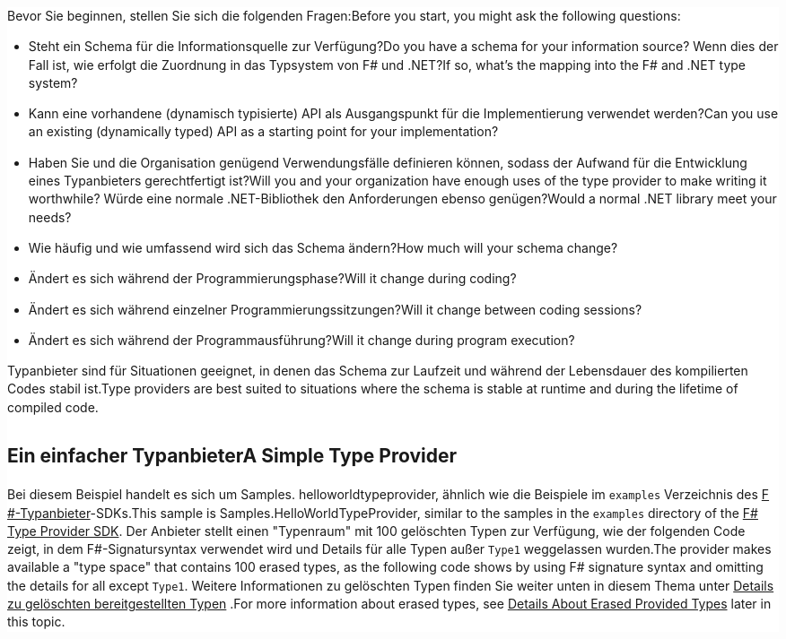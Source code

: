 <span data-ttu-id="97802-123">Bevor Sie beginnen, stellen Sie sich die folgenden Fragen:</span><span class="sxs-lookup"><span data-stu-id="97802-123">Before you start, you might ask the following questions:</span></span>

- <span data-ttu-id="97802-124">Steht ein Schema für die Informationsquelle zur Verfügung?</span><span class="sxs-lookup"><span data-stu-id="97802-124">Do you have a schema for your information source?</span></span> <span data-ttu-id="97802-125">Wenn dies der Fall ist, wie erfolgt die Zuordnung in das Typsystem von F# und .NET?</span><span class="sxs-lookup"><span data-stu-id="97802-125">If so, what’s the mapping into the F# and .NET type system?</span></span>

- <span data-ttu-id="97802-126">Kann eine vorhandene (dynamisch typisierte) API als Ausgangspunkt für die Implementierung verwendet werden?</span><span class="sxs-lookup"><span data-stu-id="97802-126">Can you use an existing (dynamically typed) API as a starting point for your implementation?</span></span>

- <span data-ttu-id="97802-127">Haben Sie und die Organisation genügend Verwendungsfälle definieren können, sodass der Aufwand für die Entwicklung eines Typanbieters gerechtfertigt ist?</span><span class="sxs-lookup"><span data-stu-id="97802-127">Will you and your organization have enough uses of the type provider to make writing it worthwhile?</span></span> <span data-ttu-id="97802-128">Würde eine normale .NET-Bibliothek den Anforderungen ebenso genügen?</span><span class="sxs-lookup"><span data-stu-id="97802-128">Would a normal .NET library meet your needs?</span></span>

- <span data-ttu-id="97802-129">Wie häufig und wie umfassend wird sich das Schema ändern?</span><span class="sxs-lookup"><span data-stu-id="97802-129">How much will your schema change?</span></span>

- <span data-ttu-id="97802-130">Ändert es sich während der Programmierungsphase?</span><span class="sxs-lookup"><span data-stu-id="97802-130">Will it change during coding?</span></span>

- <span data-ttu-id="97802-131">Ändert es sich während einzelner Programmierungssitzungen?</span><span class="sxs-lookup"><span data-stu-id="97802-131">Will it change between coding sessions?</span></span>

- <span data-ttu-id="97802-132">Ändert es sich während der Programmausführung?</span><span class="sxs-lookup"><span data-stu-id="97802-132">Will it change during program execution?</span></span>

<span data-ttu-id="97802-133">Typanbieter sind für Situationen geeignet, in denen das Schema zur Laufzeit und während der Lebensdauer des kompilierten Codes stabil ist.</span><span class="sxs-lookup"><span data-stu-id="97802-133">Type providers are best suited to situations where the schema is stable at runtime and during the lifetime of compiled code.</span></span>

## <a name="a-simple-type-provider"></a><span data-ttu-id="97802-134">Ein einfacher Typanbieter</span><span class="sxs-lookup"><span data-stu-id="97802-134">A Simple Type Provider</span></span>

<span data-ttu-id="97802-135">Bei diesem Beispiel handelt es sich um Samples. helloworldtypeprovider, ähnlich wie die Beispiele im `examples` Verzeichnis des [F #-Typanbieter](https://github.com/fsprojects/FSharp.TypeProviders.SDK/)-SDKs.</span><span class="sxs-lookup"><span data-stu-id="97802-135">This sample is Samples.HelloWorldTypeProvider, similar to the samples in the `examples` directory of the [F# Type Provider SDK](https://github.com/fsprojects/FSharp.TypeProviders.SDK/).</span></span> <span data-ttu-id="97802-136">Der Anbieter stellt einen "Typenraum" mit 100 gelöschten Typen zur Verfügung, wie der folgenden Code zeigt, in dem F#-Signatursyntax verwendet wird und Details für alle Typen außer `Type1` weggelassen wurden.</span><span class="sxs-lookup"><span data-stu-id="97802-136">The provider makes available a "type space" that contains 100 erased types, as the following code shows by using F# signature syntax and omitting the details for all except `Type1`.</span></span> <span data-ttu-id="97802-137">Weitere Informationen zu gelöschten Typen finden Sie weiter unten in diesem Thema unter [Details zu gelöschten bereitgestellten Typen](#details-about-erased-provided-types) .</span><span class="sxs-lookup"><span data-stu-id="97802-137">For more information about erased types, see [Details About Erased Provided Types](#details-about-erased-provided-types) later in this topic.</span></span>
